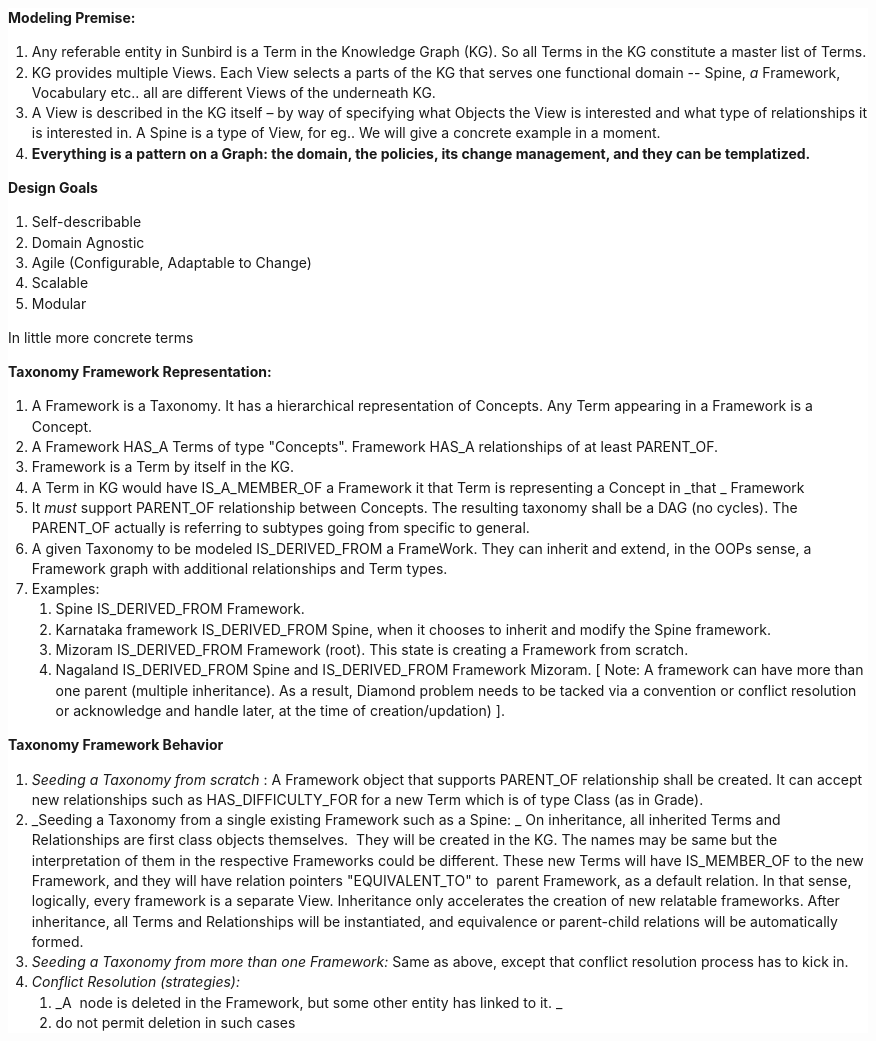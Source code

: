 

 **Modeling Premise:** 


1. Any referable entity in Sunbird is a Term in the Knowledge Graph (KG). So all Terms in the KG constitute a master list of Terms.
1. KG provides multiple Views. Each View selects a parts of the KG that serves one functional domain -- Spine,  _a_  Framework, Vocabulary etc.. all are different Views of the underneath KG. 
1. A View is described in the KG itself – by way of specifying what Objects the View is interested and what type of relationships it is interested in. A Spine is a type of View, for eg.. We will give a concrete example in a moment. 
1.  **Everything is a pattern on a Graph: the domain, the policies, its change management, and they can be templatized.** 



 **Design Goals** 


1. Self-describable
1. Domain Agnostic
1. Agile (Configurable, Adaptable to Change)
1. Scalable
1. Modular

In little more concrete terms

 **Taxonomy Framework Representation:** 


1. A Framework is a Taxonomy. It has a hierarchical representation of Concepts. Any Term appearing in a Framework is a Concept.
1. A Framework HAS_A Terms of type "Concepts". Framework HAS_A relationships of at least PARENT_OF. 
1. Framework is a Term by itself in the KG. 
1. A Term in KG would have IS_A_MEMBER_OF a Framework it that Term is representing a Concept in  _that _ Framework
1. It  _must_  support PARENT_OF relationship between Concepts. The resulting taxonomy shall be a DAG (no cycles). The PARENT_OF actually is referring to subtypes going from specific to general.
1. A given Taxonomy to be modeled IS_DERIVED_FROM a FrameWork. They can inherit and extend, in the OOPs sense, a Framework graph with additional relationships and Term types. 
1. Examples:
    1. Spine IS_DERIVED_FROM Framework.
    1. Karnataka framework IS_DERIVED_FROM Spine, when it chooses to inherit and modify the Spine framework.
    1. Mizoram IS_DERIVED_FROM Framework (root). This state is creating a Framework from scratch.
    1. Nagaland IS_DERIVED_FROM Spine and IS_DERIVED_FROM Framework Mizoram. \[ Note: A framework can have more than one parent (multiple inheritance). As a result, Diamond problem needs to be tacked via a convention or conflict resolution or acknowledge and handle later, at the time of creation/updation) ]. 

    

 **Taxonomy Framework Behavior** 


1.  _Seeding a Taxonomy from scratch_ : A Framework object that supports PARENT_OF relationship shall be created. It can accept new relationships such as HAS_DIFFICULTY_FOR for a new Term which is of type Class (as in Grade).
1.  _Seeding a Taxonomy from a single existing Framework such as a Spine: _ On inheritance, all inherited Terms and Relationships are first class objects themselves.  They will be created in the KG. The names may be same but the interpretation of them in the respective Frameworks could be different. These new Terms will have IS_MEMBER_OF to the new Framework, and they will have relation pointers "EQUIVALENT_TO" to  parent Framework, as a default relation. In that sense, logically, every framework is a separate View. Inheritance only accelerates the creation of new relatable frameworks. After inheritance, all Terms and Relationships will be instantiated, and equivalence or parent-child relations will be automatically formed.
1.  _Seeding a Taxonomy from more than one Framework:_ Same as above, except that conflict resolution process has to kick in.
1.  _Conflict Resolution (strategies):_ 
    1.  _A  node is deleted in the Framework, but some other entity has linked to it. _ 
    1. do not permit deletion in such cases